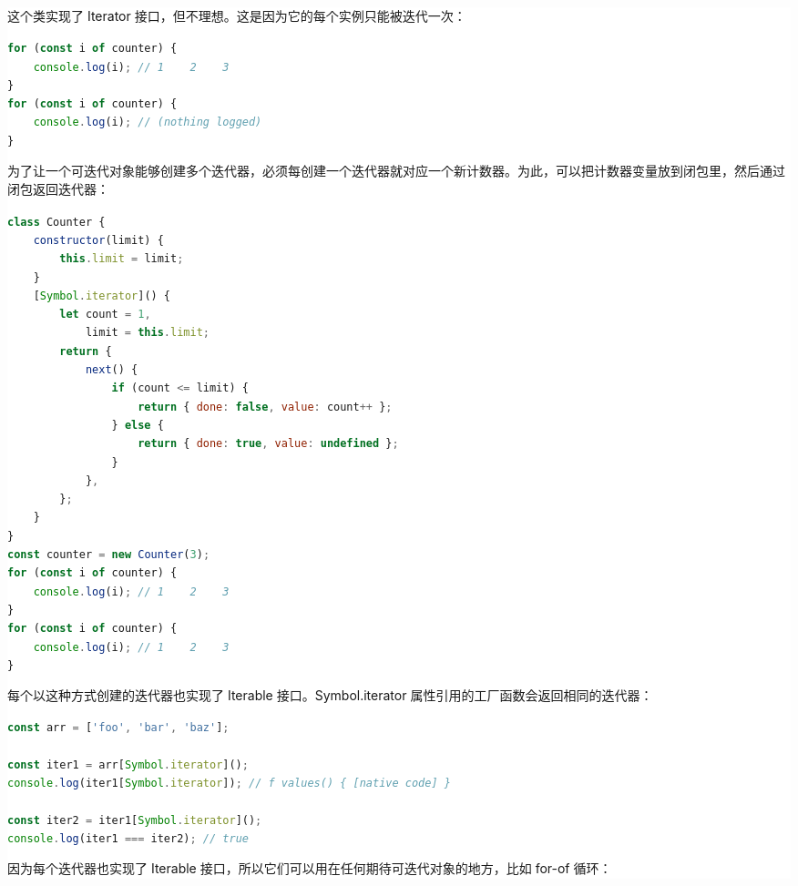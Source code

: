 这个类实现了 Iterator 接口，但不理想。这是因为它的每个实例只能被迭代一次：

```js
for (const i of counter) {
    console.log(i); // 1    2    3
}
for (const i of counter) {
    console.log(i); // (nothing logged)
}
```

为了让一个可迭代对象能够创建多个迭代器，必须每创建一个迭代器就对应一个新计数器。为此，可以把计数器变量放到闭包里，然后通过闭包返回迭代器：

```js
class Counter {
    constructor(limit) {
        this.limit = limit;
    }
    [Symbol.iterator]() {
        let count = 1,
            limit = this.limit;
        return {
            next() {
                if (count <= limit) {
                    return { done: false, value: count++ };
                } else {
                    return { done: true, value: undefined };
                }
            },
        };
    }
}
const counter = new Counter(3);
for (const i of counter) {
    console.log(i); // 1    2    3
}
for (const i of counter) {
    console.log(i); // 1    2    3
}
```

每个以这种方式创建的迭代器也实现了 Iterable 接口。Symbol.iterator 属性引用的工厂函数会返回相同的迭代器：

```js
const arr = ['foo', 'bar', 'baz'];

const iter1 = arr[Symbol.iterator]();
console.log(iter1[Symbol.iterator]); // f values() { [native code] }

const iter2 = iter1[Symbol.iterator]();
console.log(iter1 === iter2); // true
```

因为每个迭代器也实现了 Iterable 接口，所以它们可以用在任何期待可迭代对象的地方，比如 for-of 循环：
